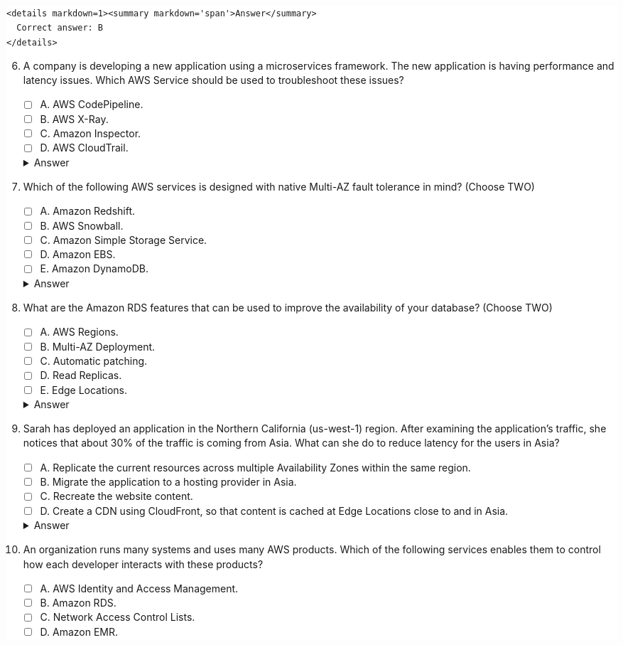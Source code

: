     <details markdown=1><summary markdown='span'>Answer</summary>
      Correct answer: B
    </details>

6. A company is developing a new application using a microservices framework. The new application is having performance and latency issues. Which AWS Service should be used to troubleshoot these issues?
    - [ ] A. AWS CodePipeline.
    - [ ] B. AWS X-Ray.
    - [ ] C. Amazon Inspector.
    - [ ] D. AWS CloudTrail.

    <details markdown=1><summary markdown='span'>Answer</summary>
      Correct answer: B
    </details>

7. Which of the following AWS services is designed with native Multi-AZ fault tolerance in mind? (Choose TWO)
    - [ ] A. Amazon Redshift.
    - [ ] B. AWS Snowball.
    - [ ] C. Amazon Simple Storage Service.
    - [ ] D. Amazon EBS.
    - [ ] E. Amazon DynamoDB.

    <details markdown=1><summary markdown='span'>Answer</summary>
      Correct answer: C, E
    </details>

8. What are the Amazon RDS features that can be used to improve the availability of your database? (Choose TWO)
    - [ ] A. AWS Regions.
    - [ ] B. Multi-AZ Deployment.
    - [ ] C. Automatic patching.
    - [ ] D. Read Replicas.
    - [ ] E. Edge Locations.

    <details markdown=1><summary markdown='span'>Answer</summary>
      Correct answer: B, D
    </details>

9. Sarah has deployed an application in the Northern California (us-west-1) region. After examining the application’s traffic, she notices that about 30% of the traffic is coming from Asia. What can she do to reduce latency for the users in Asia?
    - [ ] A. Replicate the current resources across multiple Availability Zones within the same region.
    - [ ] B. Migrate the application to a hosting provider in Asia.
    - [ ] C. Recreate the website content.
    - [ ] D. Create a CDN using CloudFront, so that content is cached at Edge Locations close to and in Asia.

    <details markdown=1><summary markdown='span'>Answer</summary>
      Correct answer: D
    </details>

10. An organization runs many systems and uses many AWS products. Which of the following services enables them to control how each developer interacts with these products?
    - [ ] A. AWS Identity and Access Management.
    - [ ] B. Amazon RDS.
    - [ ] C. Network Access Control Lists.
    - [ ] D. Amazon EMR.

